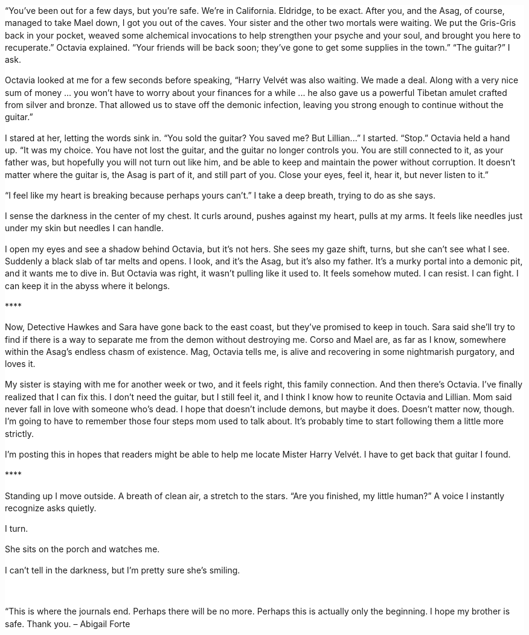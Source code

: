 “You’ve been out for a few days, but you’re safe. We’re in California. Eldridge, to be exact. After you, and the Asag, of course, managed to take Mael down, I got you out of the caves. Your sister and the other two mortals were waiting. We put the Gris-Gris back in your pocket, weaved some alchemical invocations to help strengthen your psyche and your soul, and brought you here to recuperate.” Octavia explained. “Your friends will be back soon; they’ve gone to get some supplies in the town.” “The guitar?” I ask.

Octavia looked at me for a few seconds before speaking, “Harry Velvét was also waiting. We made a deal. Along with a very nice sum of money ... you won’t have to worry about your finances for a while ... he also gave us a powerful Tibetan amulet crafted from silver and bronze. That allowed us to stave off the demonic infection, leaving you strong enough to continue without the guitar.”

I stared at her, letting the words sink in. “You sold the guitar? You saved me? But Lillian...” I started. “Stop.” Octavia held a hand up. “It was my choice. You have not lost the guitar, and the guitar no longer controls you. You are still connected to it, as your father was, but hopefully you will not turn out like him, and be able to keep and maintain the power without corruption. It doesn’t matter where the guitar is, the Asag is part of it, and still part of you. Close your eyes, feel it, hear it, but never listen to it.”

“I feel like my heart is breaking because perhaps yours can’t.” I take a deep breath, trying to do as she says.

I sense the darkness in the center of my chest. It curls around, pushes against my heart, pulls at my arms. It feels like needles just under my skin but needles I can handle.

I open my eyes and see a shadow behind Octavia, but it’s not hers. She sees my gaze shift, turns, but she can’t see what I see. Suddenly a black slab of tar melts and opens. I look, and it’s the Asag, but it’s also my father. It’s a murky portal into a demonic pit, and it wants me to dive in. But Octavia was right, it wasn’t pulling like it used to. It feels somehow muted. I can resist. I can fight. I can keep it in the abyss where it belongs.

\*\*\*\*

Now, Detective Hawkes and Sara have gone back to the east coast, but they’ve promised to keep in touch. Sara said she’ll try to find if there is a way to separate me from the demon without destroying me. Corso and Mael are, as far as I know, somewhere within the Asag’s endless chasm of existence. Mag, Octavia tells me, is alive and recovering in some nightmarish purgatory, and loves it. 

My sister is staying with me for another week or two, and it feels right, this family connection. And then there’s Octavia. I’ve finally realized that I can fix this. I don’t need the guitar, but I still feel it, and I think I know how to reunite Octavia and Lillian. Mom said never fall in love with someone who’s dead. I hope that doesn’t include demons, but maybe it does. Doesn’t matter now, though. I’m going to have to remember those four steps mom used to talk about. It’s probably time to start following them a little more strictly.

I’m posting this in hopes that readers might be able to help me locate Mister Harry Velvét. I have to get back that guitar I found.

\*\*\*\*

Standing up I move outside. A breath of clean air, a stretch to the stars. “Are you finished, my little human?” A voice I instantly recognize asks quietly.

I turn.

She sits on the porch and watches me.

I can’t tell in the darkness, but I’m pretty sure she’s smiling.

&#x200B;

“This is where the journals end. Perhaps there will be no more. Perhaps this is actually only the beginning. I hope my brother is safe. Thank you. – Abigail Forte